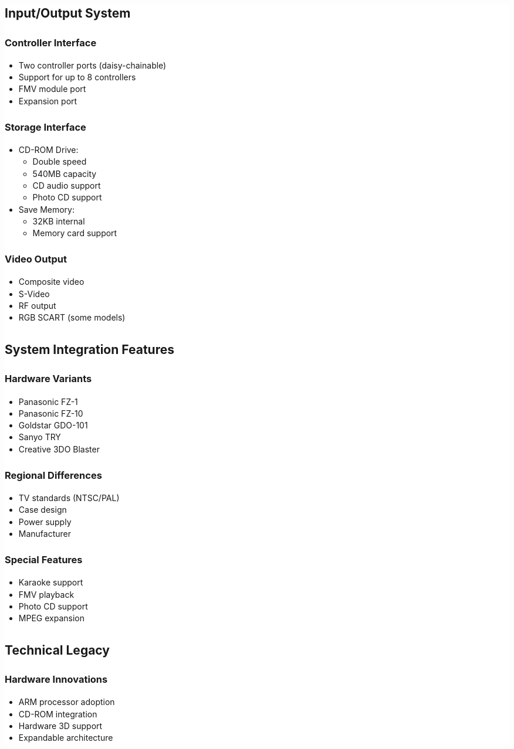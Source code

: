## Input/Output System
### Controller Interface
- Two controller ports (daisy-chainable)
- Support for up to 8 controllers
- FMV module port
- Expansion port

### Storage Interface
- CD-ROM Drive:
  - Double speed
  - 540MB capacity
  - CD audio support
  - Photo CD support
- Save Memory:
  - 32KB internal
  - Memory card support

### Video Output
- Composite video
- S-Video
- RF output
- RGB SCART (some models)

## System Integration Features
### Hardware Variants
- Panasonic FZ-1
- Panasonic FZ-10
- Goldstar GDO-101
- Sanyo TRY
- Creative 3DO Blaster

### Regional Differences
- TV standards (NTSC/PAL)
- Case design
- Power supply
- Manufacturer

### Special Features
- Karaoke support
- FMV playback
- Photo CD support
- MPEG expansion

## Technical Legacy
### Hardware Innovations
- ARM processor adoption
- CD-ROM integration
- Hardware 3D support
- Expandable architecture
